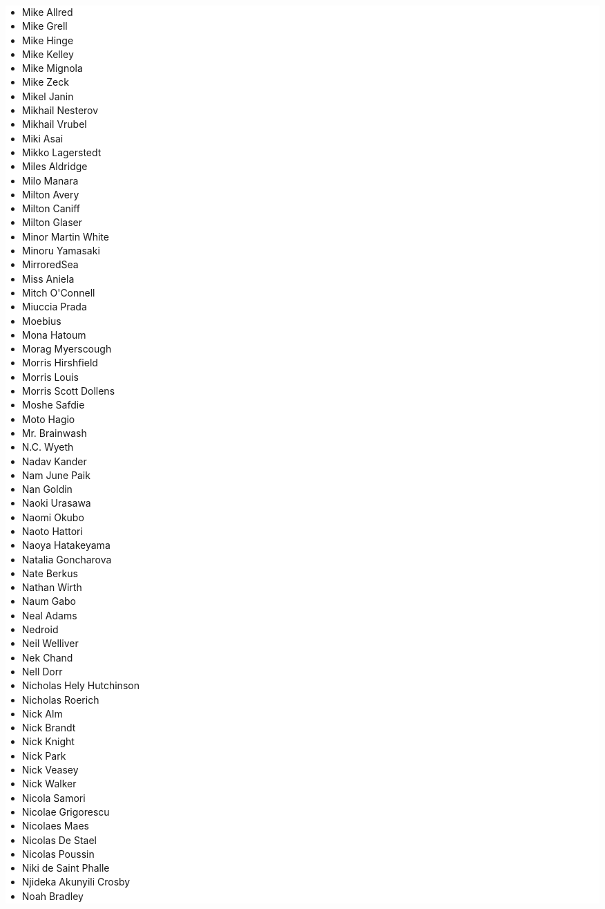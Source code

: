 - Mike Allred
- Mike Grell
- Mike Hinge
- Mike Kelley
- Mike Mignola
- Mike Zeck
- Mikel Janin
- Mikhail Nesterov
- Mikhail Vrubel
- Miki Asai
- Mikko Lagerstedt
- Miles Aldridge
- Milo Manara
- Milton Avery
- Milton Caniff
- Milton Glaser
- Minor Martin White
- Minoru Yamasaki
- MirroredSea
- Miss Aniela
- Mitch O'Connell
- Miuccia Prada
- Moebius
- Mona Hatoum
- Morag Myerscough
- Morris Hirshfield
- Morris Louis
- Morris Scott Dollens
- Moshe Safdie
- Moto Hagio
- Mr. Brainwash
- N.C. Wyeth
- Nadav Kander
- Nam June Paik
- Nan Goldin
- Naoki Urasawa
- Naomi Okubo
- Naoto Hattori
- Naoya Hatakeyama
- Natalia Goncharova
- Nate Berkus
- Nathan Wirth
- Naum Gabo
- Neal Adams
- Nedroid
- Neil Welliver
- Nek Chand
- Nell Dorr
- Nicholas Hely Hutchinson
- Nicholas Roerich
- Nick Alm
- Nick Brandt
- Nick Knight
- Nick Park
- Nick Veasey
- Nick Walker
- Nicola Samori
- Nicolae Grigorescu
- Nicolaes Maes
- Nicolas De Stael
- Nicolas Poussin
- Niki de Saint Phalle
- Njideka Akunyili Crosby
- Noah Bradley